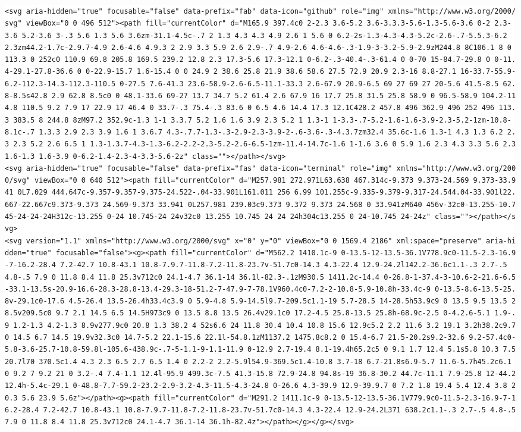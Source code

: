     <svg aria-hidden="true" focusable="false" data-prefix="fab" data-icon="github" role="img" xmlns="http://www.w3.org/2000/svg" viewBox="0 0 496 512"><path fill="currentColor" d="M165.9 397.4c0 2-2.3 3.6-5.2 3.6-3.3.3-5.6-1.3-5.6-3.6 0-2 2.3-3.6 5.2-3.6 3-.3 5.6 1.3 5.6 3.6zm-31.1-4.5c-.7 2 1.3 4.3 4.3 4.9 2.6 1 5.6 0 6.2-2s-1.3-4.3-4.3-5.2c-2.6-.7-5.5.3-6.2 2.3zm44.2-1.7c-2.9.7-4.9 2.6-4.6 4.9.3 2 2.9 3.3 5.9 2.6 2.9-.7 4.9-2.6 4.6-4.6-.3-1.9-3-3.2-5.9-2.9zM244.8 8C106.1 8 0 113.3 0 252c0 110.9 69.8 205.8 169.5 239.2 12.8 2.3 17.3-5.6 17.3-12.1 0-6.2-.3-40.4-.3-61.4 0 0-70 15-84.7-29.8 0 0-11.4-29.1-27.8-36.6 0 0-22.9-15.7 1.6-15.4 0 0 24.9 2 38.6 25.8 21.9 38.6 58.6 27.5 72.9 20.9 2.3-16 8.8-27.1 16-33.7-55.9-6.2-112.3-14.3-112.3-110.5 0-27.5 7.6-41.3 23.6-58.9-2.6-6.5-11.1-33.3 2.6-67.9 20.9-6.5 69 27 69 27 20-5.6 41.5-8.5 62.8-8.5s42.8 2.9 62.8 8.5c0 0 48.1-33.6 69-27 13.7 34.7 5.2 61.4 2.6 67.9 16 17.7 25.8 31.5 25.8 58.9 0 96.5-58.9 104.2-114.8 110.5 9.2 7.9 17 22.9 17 46.4 0 33.7-.3 75.4-.3 83.6 0 6.5 4.6 14.4 17.3 12.1C428.2 457.8 496 362.9 496 252 496 113.3 383.5 8 244.8 8zM97.2 352.9c-1.3 1-1 3.3.7 5.2 1.6 1.6 3.9 2.3 5.2 1 1.3-1 1-3.3-.7-5.2-1.6-1.6-3.9-2.3-5.2-1zm-10.8-8.1c-.7 1.3.3 2.9 2.3 3.9 1.6 1 3.6.7 4.3-.7.7-1.3-.3-2.9-2.3-3.9-2-.6-3.6-.3-4.3.7zm32.4 35.6c-1.6 1.3-1 4.3 1.3 6.2 2.3 2.3 5.2 2.6 6.5 1 1.3-1.3.7-4.3-1.3-6.2-2.2-2.3-5.2-2.6-6.5-1zm-11.4-14.7c-1.6 1-1.6 3.6 0 5.9 1.6 2.3 4.3 3.3 5.6 2.3 1.6-1.3 1.6-3.9 0-6.2-1.4-2.3-4-3.3-5.6-2z" class=""></path></svg>
    <svg aria-hidden="true" focusable="false" data-prefix="fas" data-icon="terminal" role="img" xmlns="http://www.w3.org/2000/svg" viewBox="0 0 640 512"><path fill="currentColor" d="M257.981 272.971L63.638 467.314c-9.373 9.373-24.569 9.373-33.941 0L7.029 444.647c-9.357-9.357-9.375-24.522-.04-33.901L161.011 256 6.99 101.255c-9.335-9.379-9.317-24.544.04-33.901l22.667-22.667c9.373-9.373 24.569-9.373 33.941 0L257.981 239.03c9.373 9.372 9.373 24.568 0 33.941zM640 456v-32c0-13.255-10.745-24-24-24H312c-13.255 0-24 10.745-24 24v32c0 13.255 10.745 24 24 24h304c13.255 0 24-10.745 24-24z" class=""></path></svg>
    <svg version="1.1" xmlns="http://www.w3.org/2000/svg" x="0" y="0" viewBox="0 0 1569.4 2186" xml:space="preserve" aria-hidden="true" focusable="false"><g><path fill="currentColor" d="M562.2 1410.1c-9 0-13.5-12-13.5-36.1V778.9c0-11.5-2.3-16.9-7-16.2-28.4 7.2-42.7 10.8-43.1 10.8-7.9.7-11.8-7.2-11.8-23.7v-51.7c0-14.3 4.3-22.4 12.9-24.2l142.2-36.6c1.1-.3 2.7-.5 4.8-.5 7.9 0 11.8 8.4 11.8 25.3v712c0 24.1-4.7 36.1-14 36.1l-82.3-.1zM930.5 1411.2c-14.4 0-26.8-1-37.4-3-10.6-2-21.6-6.5-33.1-13.5s-20.9-16.6-28.3-28.8-13.4-29.3-18-51.2-7-47.9-7-78.1V960.4c0-7.2-2-10.8-5.9-10.8h-33.4c-9 0-13.5-8.6-13.5-25.8v-29.1c0-17.6 4.5-26.4 13.5-26.4h33.4c3.9 0 5.9-4.8 5.9-14.5l9.7-209.5c1.1-19 5.7-28.5 14-28.5h53.9c9 0 13.5 9.5 13.5 28.5v209.5c0 9.7 2.1 14.5 6.5 14.5H973c9 0 13.5 8.8 13.5 26.4v29.1c0 17.2-4.5 25.8-13.5 25.8h-68.9c-2.5 0-4.2.6-5.1 1.9-.9 1.2-1.3 4.2-1.3 8.9v277.9c0 20.8 1.3 38.2 4 52s6.6 24 11.8 30.4 10.4 10.8 15.6 12.9c5.2 2.2 11.6 3.2 19.1 3.2h38.2c9.7 0 14.5 6.7 14.5 19.9v32.3c0 14.7-5.2 22.1-15.6 22.1l-54.8.1zM1137.2 1475.8c8.2 0 15.4-6.7 21.5-20.2s9.2-32.6 9.2-57.4c0-5.8-3.6-25.7-10.8-59.8l-105.6-438.9c-.7-5-1.1-9-1.1-11.9 0-12.9 2.7-19.4 8.1-19.4h65.2c5 0 9.1 1.7 12.4 5.1s5.8 10.3 7.5 20.7l70 370.5c1.4 4.3 2.3 6.5 2.7 6.5 1.4 0 2.2-2 2.2-5.9l54.9-369.5c1.4-10.8 3.7-18 6.7-21.8s6.9-5.7 11.6-5.7h45.2c6.1 0 9.2 7 9.2 21 0 3.2-.4 7.4-1.1 12.4l-95.9 499.3c-7.5 41.3-15.8 72.9-24.8 94.8s-19 36.8-30.2 44.7c-11.1 7.9-25.8 12-44.2 12.4h-5.4c-29.1 0-48.8-7.7-59.2-23.2-2.9-3.2-4.3-11.5-4.3-24.8 0-26.6 4.3-39.9 12.9-39.9.7 0 7.2 1.8 19.4 5.4 12.4 3.8 20.3 5.6 23.9 5.6z"></path><g><path fill="currentColor" d="M291.2 1411.1c-9 0-13.5-12-13.5-36.1V779.9c0-11.5-2.3-16.9-7-16.2-28.4 7.2-42.7 10.8-43.1 10.8-7.9.7-11.8-7.2-11.8-23.7v-51.7c0-14.3 4.3-22.4 12.9-24.2L371 638.2c1.1-.3 2.7-.5 4.8-.5 7.9 0 11.8 8.4 11.8 25.3v712c0 24.1-4.7 36.1-14 36.1h-82.4z"></path></g></g></svg>
</section>
